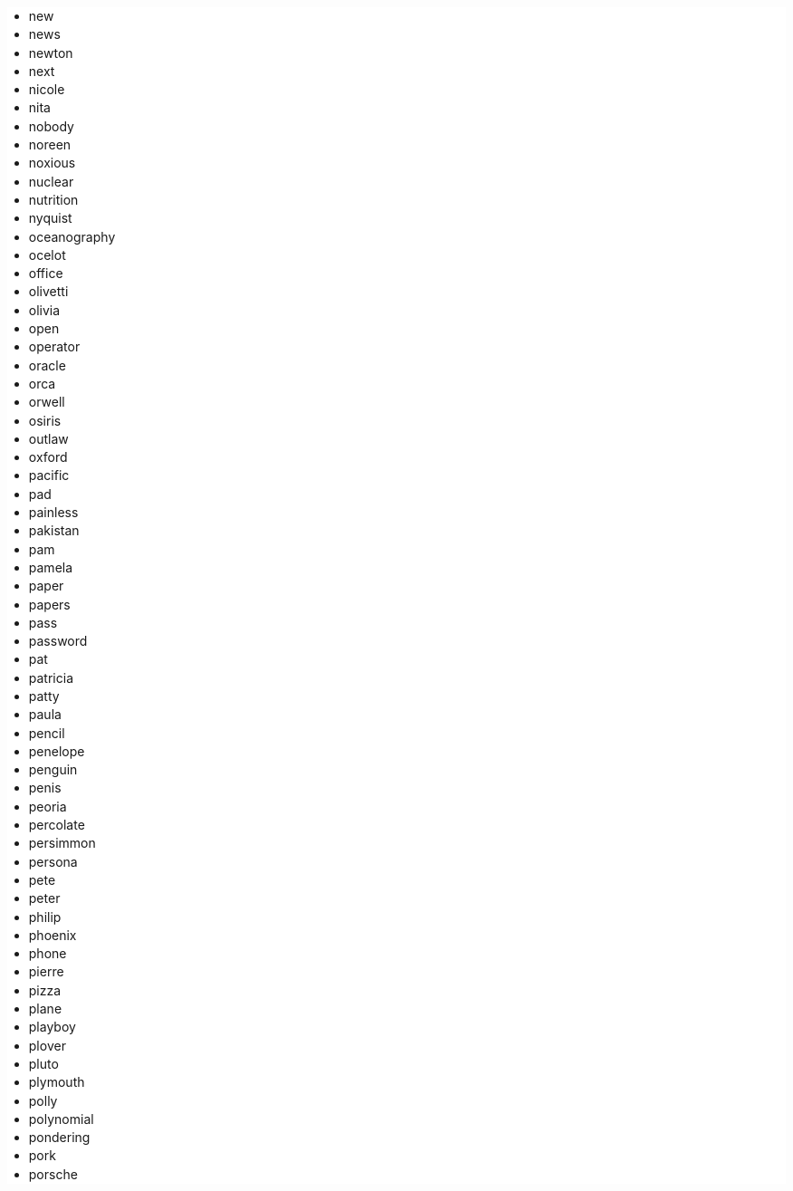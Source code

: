 -   new
-   news
-   newton
-   next
-   nicole
-   nita
-   nobody
-   noreen
-   noxious
-   nuclear
-   nutrition
-   nyquist
-   oceanography
-   ocelot
-   office
-   olivetti
-   olivia
-   open
-   operator
-   oracle
-   orca
-   orwell
-   osiris
-   outlaw
-   oxford
-   pacific
-   pad
-   painless
-   pakistan
-   pam
-   pamela
-   paper
-   papers
-   pass
-   password
-   pat
-   patricia
-   patty
-   paula
-   pencil
-   penelope
-   penguin
-   penis
-   peoria
-   percolate
-   persimmon
-   persona
-   pete
-   peter
-   philip
-   phoenix
-   phone
-   pierre
-   pizza
-   plane
-   playboy
-   plover
-   pluto
-   plymouth
-   polly
-   polynomial
-   pondering
-   pork
-   porsche